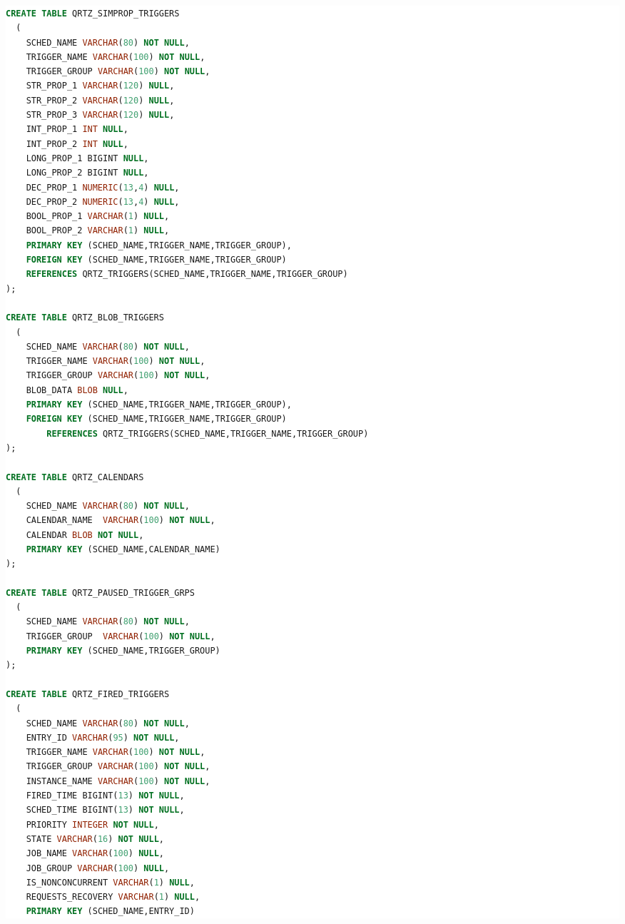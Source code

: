 ```sql
CREATE TABLE QRTZ_SIMPROP_TRIGGERS
  (          
    SCHED_NAME VARCHAR(80) NOT NULL,
    TRIGGER_NAME VARCHAR(100) NOT NULL,
    TRIGGER_GROUP VARCHAR(100) NOT NULL,
    STR_PROP_1 VARCHAR(120) NULL,
    STR_PROP_2 VARCHAR(120) NULL,
    STR_PROP_3 VARCHAR(120) NULL,
    INT_PROP_1 INT NULL,
    INT_PROP_2 INT NULL,
    LONG_PROP_1 BIGINT NULL,
    LONG_PROP_2 BIGINT NULL,
    DEC_PROP_1 NUMERIC(13,4) NULL,
    DEC_PROP_2 NUMERIC(13,4) NULL,
    BOOL_PROP_1 VARCHAR(1) NULL,
    BOOL_PROP_2 VARCHAR(1) NULL,
    PRIMARY KEY (SCHED_NAME,TRIGGER_NAME,TRIGGER_GROUP),
    FOREIGN KEY (SCHED_NAME,TRIGGER_NAME,TRIGGER_GROUP) 
    REFERENCES QRTZ_TRIGGERS(SCHED_NAME,TRIGGER_NAME,TRIGGER_GROUP)
);

CREATE TABLE QRTZ_BLOB_TRIGGERS
  (
    SCHED_NAME VARCHAR(80) NOT NULL,
    TRIGGER_NAME VARCHAR(100) NOT NULL,
    TRIGGER_GROUP VARCHAR(100) NOT NULL,
    BLOB_DATA BLOB NULL,
    PRIMARY KEY (SCHED_NAME,TRIGGER_NAME,TRIGGER_GROUP),
    FOREIGN KEY (SCHED_NAME,TRIGGER_NAME,TRIGGER_GROUP)
        REFERENCES QRTZ_TRIGGERS(SCHED_NAME,TRIGGER_NAME,TRIGGER_GROUP)
);

CREATE TABLE QRTZ_CALENDARS
  (
    SCHED_NAME VARCHAR(80) NOT NULL,
    CALENDAR_NAME  VARCHAR(100) NOT NULL,
    CALENDAR BLOB NOT NULL,
    PRIMARY KEY (SCHED_NAME,CALENDAR_NAME)
);

CREATE TABLE QRTZ_PAUSED_TRIGGER_GRPS
  (
    SCHED_NAME VARCHAR(80) NOT NULL,
    TRIGGER_GROUP  VARCHAR(100) NOT NULL, 
    PRIMARY KEY (SCHED_NAME,TRIGGER_GROUP)
);

CREATE TABLE QRTZ_FIRED_TRIGGERS
  (
    SCHED_NAME VARCHAR(80) NOT NULL,
    ENTRY_ID VARCHAR(95) NOT NULL,
    TRIGGER_NAME VARCHAR(100) NOT NULL,
    TRIGGER_GROUP VARCHAR(100) NOT NULL,
    INSTANCE_NAME VARCHAR(100) NOT NULL,
    FIRED_TIME BIGINT(13) NOT NULL,
    SCHED_TIME BIGINT(13) NOT NULL,
    PRIORITY INTEGER NOT NULL,
    STATE VARCHAR(16) NOT NULL,
    JOB_NAME VARCHAR(100) NULL,
    JOB_GROUP VARCHAR(100) NULL,
    IS_NONCONCURRENT VARCHAR(1) NULL,
    REQUESTS_RECOVERY VARCHAR(1) NULL,
    PRIMARY KEY (SCHED_NAME,ENTRY_ID)
```